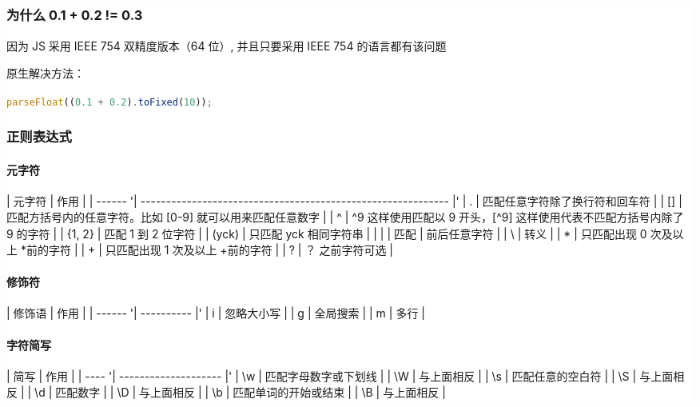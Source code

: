 ### 为什么 0.1 + 0.2 != 0.3

因为 JS 采用 IEEE 754 双精度版本（64 位）, 并且只要采用 IEEE 754 的语言都有该问题

原生解决方法：

```javascript
parseFloat((0.1 + 0.2).toFixed(10));
```

### 正则表达式

#### 元字符

| 元字符 | 作用 |
| ------ '| ------------------------------------------------------------ |'
| . | 匹配任意字符除了换行符和回车符 |
| [] | 匹配方括号内的任意字符。比如 [0-9] 就可以用来匹配任意数字 |
| ^ | ^9 这样使用匹配以 9 开头，\[^9] 这样使用代表不匹配方括号内除了 9 的字符 |
| {1, 2} | 匹配 1 到 2 位字符 |
| (yck) | 只匹配 yck 相同字符串 |
| \| | 匹配 \| 前后任意字符 |
| \ | 转义 |
| * | 只匹配出现 0 次及以上 *前的字符 |
| + | 只匹配出现 1 次及以上 +前的字符 |
| ? | ？ 之前字符可选 |

#### 修饰符

| 修饰语 | 作用 |
| ------ '| ---------- |'
| i | 忽略大小写 |
| g | 全局搜索 |
| m | 多行 |

#### 字符简写

| 简写 | 作用 |
| ---- '| -------------------- |'
| \w | 匹配字母数字或下划线 |
| \W | 与上面相反 |
| \s | 匹配任意的空白符 |
| \S | 与上面相反 |
| \d | 匹配数字 |
| \D | 与上面相反 |
| \b | 匹配单词的开始或结束 |
| \B | 与上面相反 |

